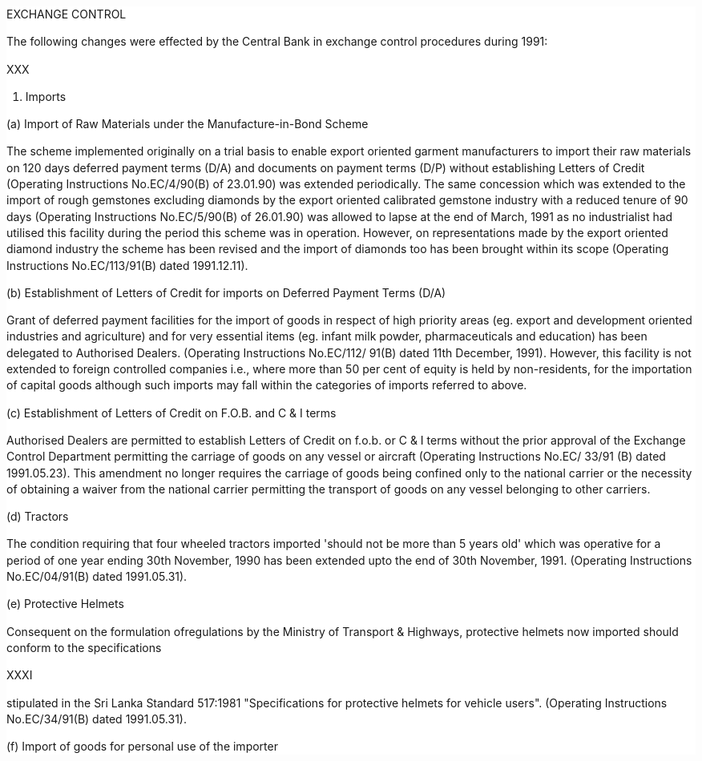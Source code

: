 EXCHANGE CONTROL

The following changes were effected by the Central Bank in exchange control proce­dures during 1991:

XXX

1. Imports

(a) Import of Raw Materials under the Manufacture-in-Bond Scheme

The scheme implemented originally on a trial basis to enable export oriented garment manufacturers to import their raw materials on 120 days deferred pay­ment terms (D/A) and documents on payment terms (D/P) without establishing Letters of Credit (Operating Instructions No.EC/4/90(B) of 23.01.90) was ex­tended periodically. The same concession which was extended to the import of rough gemstones excluding diamonds by the export oriented calibrated gemstone industry with a reduced tenure of 90 days (Operating Instructions No.EC/5/90(B) of 26.01.90) was allowed to lapse at the end of March, 1991 as no industrialist had utilised this facility during the period this scheme was in operation. However, on representations made by the export oriented diamond industry the scheme has been revised and the import of diamonds too has been brought within its scope (Operating Instructions No.EC/113/91(B) dated 1991.12.11).

(b) Establishment of Letters of Credit for imports on Deferred Payment Terms (D/A)

Grant of deferred payment facilities for the import of goods in respect of high priority areas (eg. export and development oriented industries and agriculture) and for very essential items (eg. infant milk powder, pharmaceuticals and education) has been delegated to Authorised Dealers. (Operating Instructions No.EC/112/ 91(B) dated 11th December, 1991). However, this facility is not extended to foreign controlled companies i.e., where more than 50 per cent of equity is held by non-residents, for the importation of capital goods although such imports may fall within the categories of imports referred to above.

(c) Establishment of Letters of Credit on F.O.B. and C & I terms

Authorised Dealers are permitted to establish Letters of Credit on f.o.b. or C & I terms without the prior approval of the Exchange Control Department permit­ting the carriage of goods on any vessel or aircraft (Operating Instructions No.EC/ 33/91 (B) dated 1991.05.23). This amendment no longer requires the carriage of goods being confined only to the national carrier or the necessity of obtaining a waiver from the national carrier permitting the transport of goods on any vessel belonging to other carriers.

(d) Tractors

The condition requiring that four wheeled tractors imported 'should not be more than 5 years old' which was operative for a period of one year ending 30th November, 1990 has been extended upto the end of 30th November, 1991. (Oper­ating Instructions No.EC/04/91(B) dated 1991.05.31).

(e) Protective Helmets

Consequent on the formulation ofregulations by the Ministry of Transport & Highways, protective helmets now imported should conform to the specifications

XXXI

stipulated in the Sri Lanka Standard 517:1981 "Specifications for protective hel­mets for vehicle users". (Operating Instructions No.EC/34/91(B) dated 1991.05.31).

(f) Import of goods for personal use of the importer
